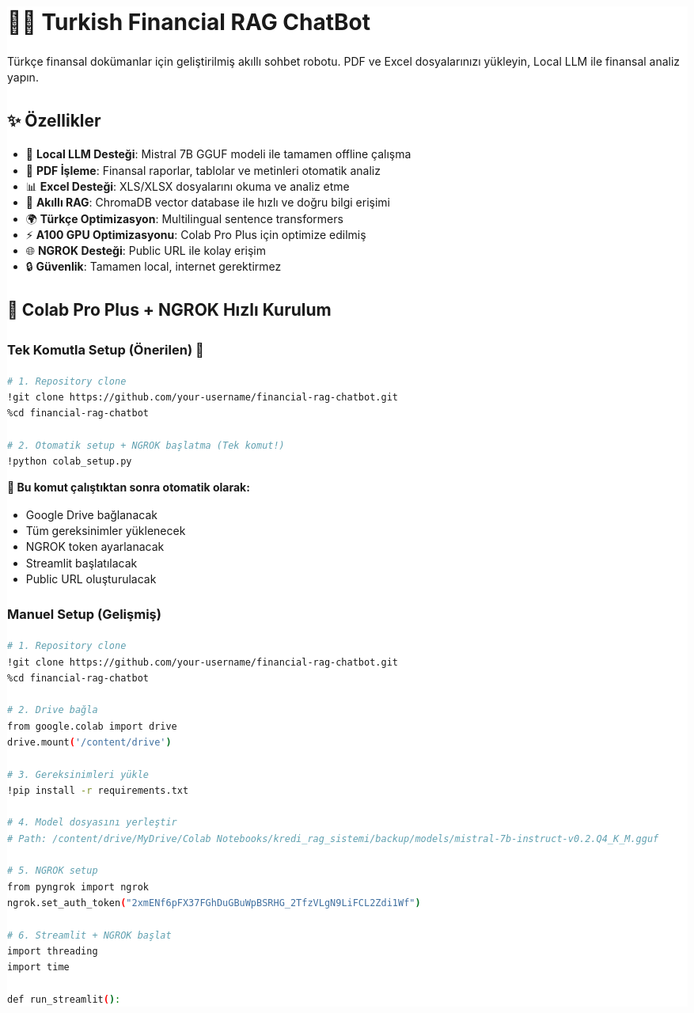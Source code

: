 # 📄💬 Turkish Financial RAG ChatBot

Türkçe finansal dokümanlar için geliştirilmiş akıllı sohbet robotu. PDF ve Excel dosyalarınızı yükleyin, Local LLM ile finansal analiz yapın.

## ✨ Özellikler

- 🤖 **Local LLM Desteği**: Mistral 7B GGUF modeli ile tamamen offline çalışma
- 📄 **PDF İşleme**: Finansal raporlar, tablolar ve metinleri otomatik analiz
- 📊 **Excel Desteği**: XLS/XLSX dosyalarını okuma ve analiz etme
- 🧠 **Akıllı RAG**: ChromaDB vector database ile hızlı ve doğru bilgi erişimi
- 🌍 **Türkçe Optimizasyon**: Multilingual sentence transformers
- ⚡ **A100 GPU Optimizasyonu**: Colab Pro Plus için optimize edilmiş
- 🌐 **NGROK Desteği**: Public URL ile kolay erişim
- 🔒 **Güvenlik**: Tamamen local, internet gerektirmez

## 🚀 Colab Pro Plus + NGROK Hızlı Kurulum

### Tek Komutla Setup (Önerilen) 🎯

```bash
# 1. Repository clone
!git clone https://github.com/your-username/financial-rag-chatbot.git
%cd financial-rag-chatbot

# 2. Otomatik setup + NGROK başlatma (Tek komut!)
!python colab_setup.py
```

**🎉 Bu komut çalıştıktan sonra otomatik olarak:**
- Google Drive bağlanacak
- Tüm gereksinimler yüklenecek
- NGROK token ayarlanacak
- Streamlit başlatılacak
- Public URL oluşturulacak

### Manuel Setup (Gelişmiş)

```bash
# 1. Repository clone
!git clone https://github.com/your-username/financial-rag-chatbot.git
%cd financial-rag-chatbot

# 2. Drive bağla
from google.colab import drive
drive.mount('/content/drive')

# 3. Gereksinimleri yükle
!pip install -r requirements.txt

# 4. Model dosyasını yerleştir
# Path: /content/drive/MyDrive/Colab Notebooks/kredi_rag_sistemi/backup/models/mistral-7b-instruct-v0.2.Q4_K_M.gguf

# 5. NGROK setup
from pyngrok import ngrok
ngrok.set_auth_token("2xmENf6pFX37FGhDuGBuWpBSRHG_2TfzVLgN9LiFCL2Zdi1Wf")

# 6. Streamlit + NGROK başlat
import threading
import time

def run_streamlit():
```
